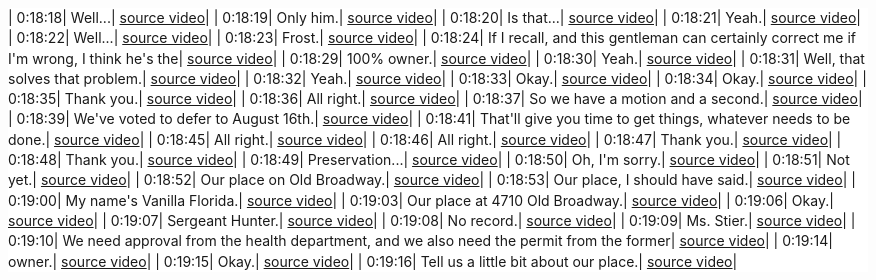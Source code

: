 | 0:18:18| Well...| [source video](https://archive.org/details/BeerBrd160719?start=1098)|
| 0:18:19| Only him.| [source video](https://archive.org/details/BeerBrd160719?start=1099)|
| 0:18:20| Is that...| [source video](https://archive.org/details/BeerBrd160719?start=1100)|
| 0:18:21| Yeah.| [source video](https://archive.org/details/BeerBrd160719?start=1101)|
| 0:18:22| Well...| [source video](https://archive.org/details/BeerBrd160719?start=1102)|
| 0:18:23| Frost.| [source video](https://archive.org/details/BeerBrd160719?start=1103)|
| 0:18:24| If I recall, and this gentleman can certainly correct me if I'm wrong, I think he's the| [source video](https://archive.org/details/BeerBrd160719?start=1104)|
| 0:18:29| 100% owner.| [source video](https://archive.org/details/BeerBrd160719?start=1109)|
| 0:18:30| Yeah.| [source video](https://archive.org/details/BeerBrd160719?start=1110)|
| 0:18:31| Well, that solves that problem.| [source video](https://archive.org/details/BeerBrd160719?start=1111)|
| 0:18:32| Yeah.| [source video](https://archive.org/details/BeerBrd160719?start=1112)|
| 0:18:33| Okay.| [source video](https://archive.org/details/BeerBrd160719?start=1113)|
| 0:18:34| Okay.| [source video](https://archive.org/details/BeerBrd160719?start=1114)|
| 0:18:35| Thank you.| [source video](https://archive.org/details/BeerBrd160719?start=1115)|
| 0:18:36| All right.| [source video](https://archive.org/details/BeerBrd160719?start=1116)|
| 0:18:37| So we have a motion and a second.| [source video](https://archive.org/details/BeerBrd160719?start=1117)|
| 0:18:39| We've voted to defer to August 16th.| [source video](https://archive.org/details/BeerBrd160719?start=1119)|
| 0:18:41| That'll give you time to get things, whatever needs to be done.| [source video](https://archive.org/details/BeerBrd160719?start=1121)|
| 0:18:45| All right.| [source video](https://archive.org/details/BeerBrd160719?start=1125)|
| 0:18:46| All right.| [source video](https://archive.org/details/BeerBrd160719?start=1126)|
| 0:18:47| Thank you.| [source video](https://archive.org/details/BeerBrd160719?start=1127)|
| 0:18:48| Thank you.| [source video](https://archive.org/details/BeerBrd160719?start=1128)|
| 0:18:49| Preservation...| [source video](https://archive.org/details/BeerBrd160719?start=1129)|
| 0:18:50| Oh, I'm sorry.| [source video](https://archive.org/details/BeerBrd160719?start=1130)|
| 0:18:51| Not yet.| [source video](https://archive.org/details/BeerBrd160719?start=1131)|
| 0:18:52| Our place on Old Broadway.| [source video](https://archive.org/details/BeerBrd160719?start=1132)|
| 0:18:53| Our place, I should have said.| [source video](https://archive.org/details/BeerBrd160719?start=1133)|
| 0:19:00| My name's Vanilla Florida.| [source video](https://archive.org/details/BeerBrd160719?start=1140)|
| 0:19:03| Our place at 4710 Old Broadway.| [source video](https://archive.org/details/BeerBrd160719?start=1143)|
| 0:19:06| Okay.| [source video](https://archive.org/details/BeerBrd160719?start=1146)|
| 0:19:07| Sergeant Hunter.| [source video](https://archive.org/details/BeerBrd160719?start=1147)|
| 0:19:08| No record.| [source video](https://archive.org/details/BeerBrd160719?start=1148)|
| 0:19:09| Ms. Stier.| [source video](https://archive.org/details/BeerBrd160719?start=1149)|
| 0:19:10| We need approval from the health department, and we also need the permit from the former| [source video](https://archive.org/details/BeerBrd160719?start=1150)|
| 0:19:14| owner.| [source video](https://archive.org/details/BeerBrd160719?start=1154)|
| 0:19:15| Okay.| [source video](https://archive.org/details/BeerBrd160719?start=1155)|
| 0:19:16| Tell us a little bit about our place.| [source video](https://archive.org/details/BeerBrd160719?start=1156)|